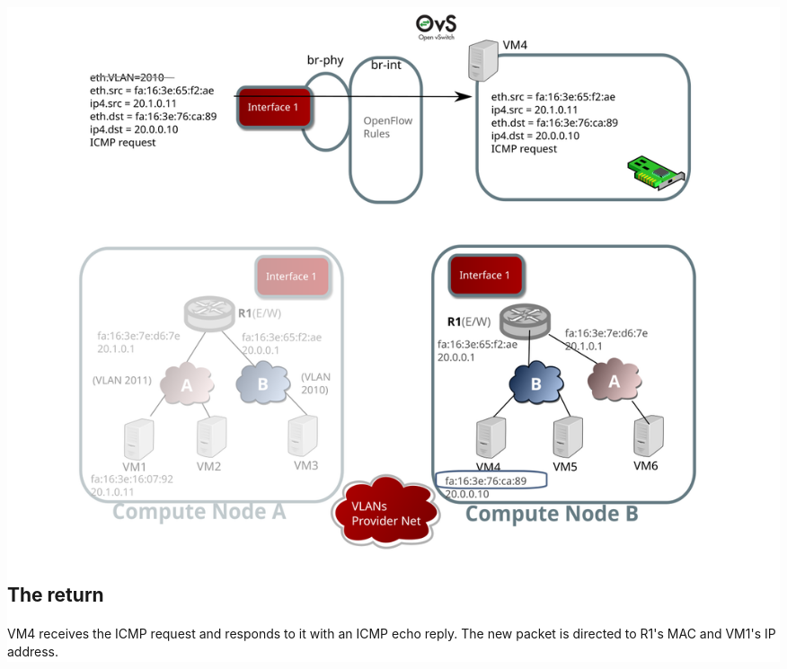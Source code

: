 ![packet 4](../images/packet-4.svg)

## The return

VM4 receives the ICMP request and responds to it with an ICMP echo reply. The new packet is directed to R1's MAC and VM1's IP address.

